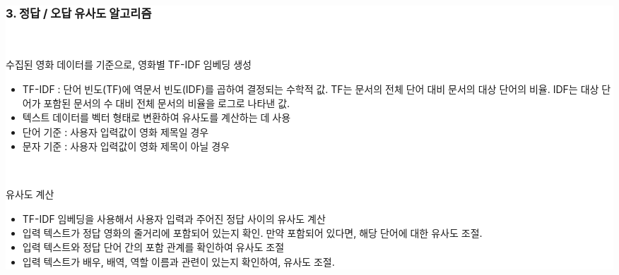 ### 3. 정답 / 오답 유사도 알고리즘
<br/>

수집된 영화 데이터를 기준으로, 영화별 TF-IDF 임베딩 생성
<br/>
-	TF-IDF : 단어 빈도(TF)에 역문서 빈도(IDF)를 곱하여 결정되는 수학적 값. TF는 문서의 전체 단어 대비 문서의 대상 단어의 비율. IDF는 대상 단어가 포함된 문서의 수 대비 전체 문서의 비율을 로그로 나타낸 값.
-	텍스트 데이터를 벡터 형태로 변환하여 유사도를 계산하는 데 사용
-	단어 기준 : 사용자 입력값이 영화 제목일 경우
-	문자 기준 : 사용자 입력값이 영화 제목이 아닐 경우

<br/>

유사도 계산
<br/>

-	TF-IDF 임베딩을 사용해서 사용자 입력과 주어진 정답 사이의 유사도 계산
   - 입력 텍스트가 정답 영화의 줄거리에 포함되어 있는지 확인. 만약 포함되어 있다면, 해당 단어에 대한 유사도 조절.
   - 입력 텍스트와 정답 단어 간의 포함 관계를 확인하여 유사도 조절
   - 입력 텍스트가 배우, 배역, 역할 이름과 관련이 있는지 확인하여, 유사도 조절.




